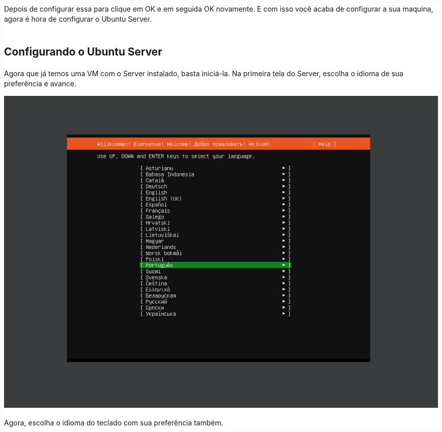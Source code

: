 Depois de configurar essa para clique em OK e em seguida OK novamente. E com isso você acaba de configurar a sua maquina, agora é hora de configurar o Ubuntu Server.



#
## Configurando o Ubuntu Server

Agora que já temos uma VM com o Server instalado, basta iniciá-la. Na primeira tela do Server, escolha o idioma de sua preferência e avance.

!["Ubuntu Server 01"](./Imagens/VMubuntu_01.png)

Agora, escolha o idioma do teclado com sua preferência também.
